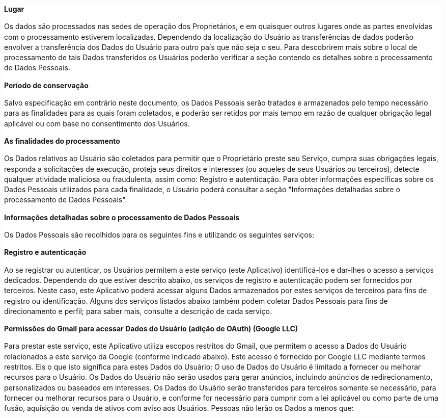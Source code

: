 **Lugar**

Os dados são processados nas sedes de operação dos Proprietários, e em quaisquer outros lugares onde as
partes envolvidas com o processamento estiverem localizadas.
Dependendo da localização do Usuário as transferências de dados poderão envolver a transferência dos
Dados do Usuário para outro país que não seja o seu. Para descobrirem mais sobre o local de processamento
de tais Dados transferidos os Usuários poderão verificar a seção contendo os detalhes sobre o
processamento de Dados Pessoais.

**Período de conservação**

Salvo especificação em contrário neste documento, os Dados Pessoais serão tratados e armazenados pelo
tempo necessário para as finalidades para as quais foram coletados, e poderão ser retidos por mais tempo
em razão de qualquer obrigação legal aplicável ou com base no consentimento dos Usuários.

**As finalidades do processamento**

Os Dados relativos ao Usuário são coletados para permitir que o Proprietário preste seu Serviço, cumpra
suas obrigações legais, responda a solicitações de execução, proteja seus direitos e interesses (ou aqueles
de seus Usuários ou terceiros), detecte qualquer atividade maliciosa ou fraudulenta, assim como: Registro e
autenticação.
Para obter informações específicas sobre os Dados Pessoais utilizados para cada finalidade, o Usuário poderá
consultar a seção "Informações detalhadas sobre o processamento de Dados Pessoais".

**Informações detalhadas sobre o processamento de Dados**
**Pessoais**

Os Dados Pessoais são recolhidos para os seguintes fins e utilizando os seguintes serviços:

**Registro e autenticação**

Ao se registrar ou autenticar, os Usuários permitem a este serviço (este Aplicativo) identificá-los e dar-lhes o
acesso a serviços dedicados.
Dependendo do que estiver descrito abaixo, os serviços de registro e autenticação podem ser fornecidos por
terceiros. Neste caso, este Aplicativo poderá acessar alguns Dados armazenados por estes serviços de
terceiros para fins de registro ou identificação.
Alguns dos serviços listados abaixo também podem coletar Dados Pessoais para fins de direcionamento e
perfil; para saber mais, consulte a descrição de cada serviço.

**Permissões do Gmail para acessar Dados do Usuário (adição de OAuth) (Google LLC)**

Para prestar este serviço, este Aplicativo utiliza escopos restritos do Gmail, que permitem o acesso a Dados
do Usuário relacionados a este serviço da Google (conforme indicado abaixo). Este acesso é fornecido por
Google LLC mediante termos restritos. Eis o que isto significa para estes Dados do Usuário:
O uso de Dados do Usuário é limitado a fornecer ou melhorar recursos para o Usuário. Os Dados do
Usuário não serão usados para gerar anúncios, incluindo anúncios de redirecionamento, personalizados
ou baseados em interesses.
Os Dados do Usuário serão transferidos para terceiros somente se necessário, para fornecer ou
melhorar recursos para o Usuário, e conforme for necessário para cumprir com a lei aplicável ou como
parte de uma fusão, aquisição ou venda de ativos com aviso aos Usuários.
Pessoas não lerão os Dados a menos que: